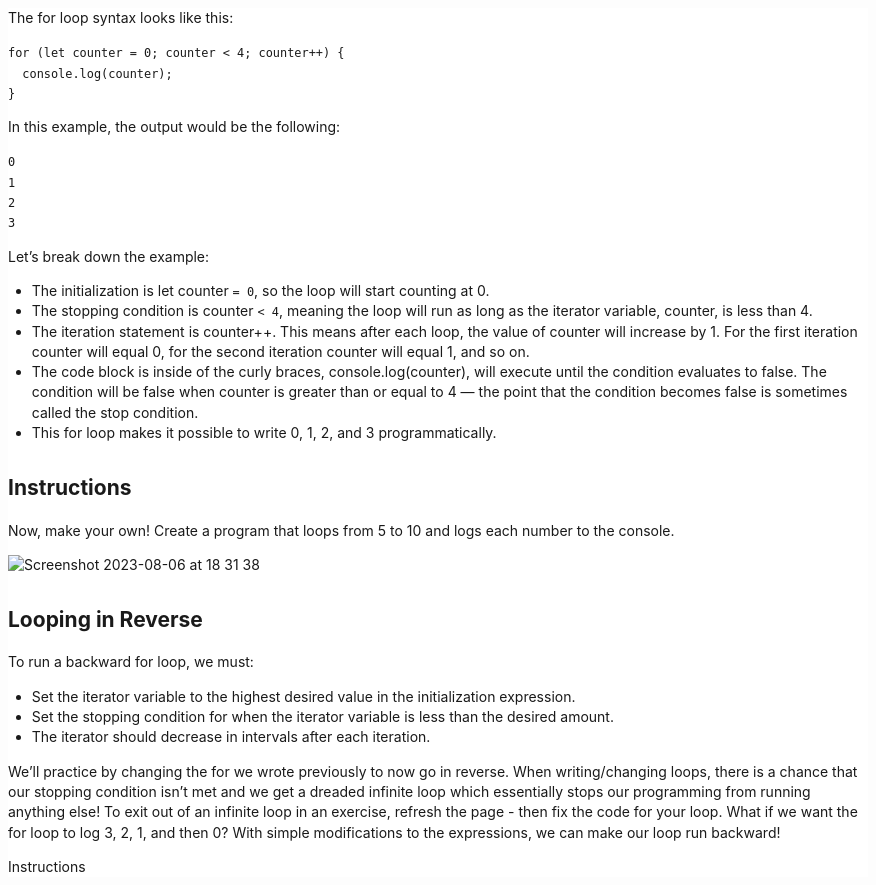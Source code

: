 The for loop syntax looks like this:

```
for (let counter = 0; counter < 4; counter++) {
  console.log(counter);
}
```

In this example, the output would be the following:

```
0
1
2
3
```

Let’s break down the example:

- The initialization is let counter ```= 0```, so the loop will start counting at 0.
- The stopping condition is counter ```< 4```, meaning the loop will run as long as the iterator variable, counter, is less than 4.
- The iteration statement is counter++. This means after each loop, the value of counter will increase by 1. For the first iteration counter will equal 0, for the second iteration counter will equal 1, and so on.
- The code block is inside of the curly braces, console.log(counter), will execute until the condition evaluates to false. The condition will be false when counter is greater than or equal to 4 — the point that the condition becomes false is sometimes called the stop condition.
- This for loop makes it possible to write 0, 1, 2, and 3 programmatically.


## Instructions

Now, make your own! Create a program that loops from 5 to 10 and logs each number to the console.


![Screenshot 2023-08-06 at 18 31 38](https://github.com/AdeolaAdesina/Javascript_5/assets/29931071/c5edd631-15b4-4097-857a-608bbdf7abca)


## Looping in Reverse

To run a backward for loop, we must:

- Set the iterator variable to the highest desired value in the initialization expression.
- Set the stopping condition for when the iterator variable is less than the desired amount.
- The iterator should decrease in intervals after each iteration.
  
We’ll practice by changing the for we wrote previously to now go in reverse. When writing/changing loops, there is a chance that our stopping condition isn’t met and we get a dreaded infinite loop which essentially stops our programming from running anything else! To exit out of an infinite loop in an exercise, refresh the page - then fix the code for your loop.
What if we want the for loop to log 3, 2, 1, and then 0? With simple modifications to the expressions, we can make our loop run backward!


Instructions
